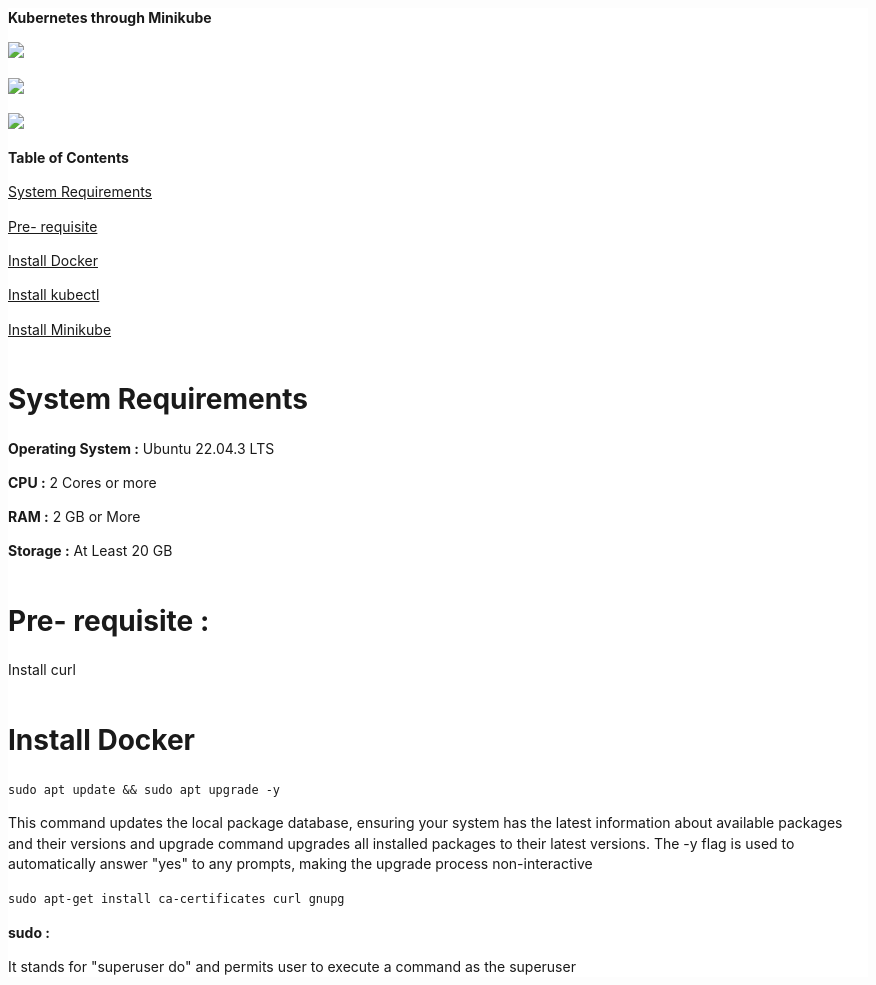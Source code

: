 **Kubernetes through Minikube**

****![](https://lh7-us.googleusercontent.com/NNoiaMtfRYOluLkH-FzQK67cQF26uHJEgJ5g-pTn69viGvSBoy46ZkpvutWwLwCgDvR8-Xxm60dXlKaJC4twkUjxSnGwGooTanvwndd2r2ZVdc7OlTwsApLQfYOrh8ViBF8BZAakehjm-MDRouKsxpA)****

****![](https://lh7-us.googleusercontent.com/ryiJNr2L19L6LX46ABw2lzW-bHUBJNaTSFbD4gUz7IpQYbBbNACGLdUUl9guPpxLoQvkrqy2Pi3rg-hIaXTw8LK778O75BUqJm7_z0eP5XvUh9QIJYioVvfk12YwfiTePUHArwwwrA8QHM40CZqoUOI)****

****![](https://lh7-us.googleusercontent.com/iU4MpnC3qO3Ee_CZAMPIWh9VkUjwtm0hV8B3OchXsBjS9h9mnYckD9G_OKOyUDuicraxIFeqZhrXEQdxYARmmgFRa2g9nr-z9CKSlHwQJWrFOgVjiXmY6hzMGDRm0QJgXSWkhagyckuSwiGwWR2Ysjo)****

**Table of Contents**

[System Requirements](#system-requirements)

[Pre- requisite](#pre--requisite-)

[Install Docker ](#install-docker)

[Install kubectl ](#install-kubectl)

[Install Minikube](#install-minikube)


# System Requirements<a id="system-requirements"></a>

**Operating System :** Ubuntu 22.04.3 LTS

**CPU :** 2 Cores or more

**RAM :** 2 GB or More

**Storage :** At Least 20 GB


# Pre- requisite :<a id="pre--requisite-"></a>

Install curl


# Install Docker<a id="install-docker"></a>
```
sudo apt update && sudo apt upgrade -y
```
This command updates the local package database, ensuring your system has the latest information about available packages and their versions and upgrade command upgrades all installed packages to their latest versions. The -y flag is used to automatically answer "yes" to any prompts, making the upgrade process non-interactive
```
sudo apt-get install ca-certificates curl gnupg
```
**sudo :**

It stands for "superuser do" and  permits user to execute a command as the superuser 
